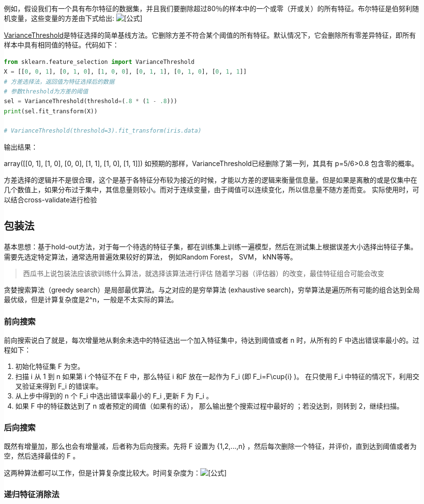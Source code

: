 例如，假设我们有一个具有布尔特征的数据集，并且我们要删除超过80％的样本中的一个或零（开或关）的所有特征。布尔特征是伯努利随机变量，这些变量的方差由下式给出: ![[公式]](https://www.zhihu.com/equation?tex=Var%5BX%5D%3Dp%281-p%29+)

[VarianceThreshold](https://link.zhihu.com/?target=https%3A//scikit-learn.org/stable/modules/generated/sklearn.feature_selection.VarianceThreshold.html%23sklearn.feature_selection.VarianceThreshold)是特征选择的简单基线方法。它删除方差不符合某个阈值的所有特征。默认情况下，它会删除所有零差异特征，即所有样本中具有相同值的特征。代码如下：

```python
from sklearn.feature_selection import VarianceThreshold
X = [[0, 0, 1], [0, 1, 0], [1, 0, 0], [0, 1, 1], [0, 1, 0], [0, 1, 1]]
# 方差选择法，返回值为特征选择后的数据
# 参数threshold为方差的阈值
sel = VarianceThreshold(threshold=(.8 * (1 - .8)))
print(sel.fit_transform(X))

# VarianceThreshold(threshold=3).fit_transform(iris.data)
```

输出结果：

array([[0, 1],  [1, 0],  [0, 0],  [1, 1],  [1, 0],  [1, 1]]) 如预期的那样，VarianceThreshold已经删除了第一列，其具有 p=5/6>0.8 包含零的概率。

方差选择的逻辑并不是很合理，这个是基于各特征分布较为接近的时候，才能以方差的逻辑来衡量信息量。但是如果是离散的或是仅集中在几个数值上，如果分布过于集中，其信息量则较小。而对于连续变量，由于阈值可以连续变化，所以信息量不随方差而变。 实际使用时，可以结合cross-validate进行检验

## 包装法

基本思想：基于hold-out方法，对于每一个待选的特征子集，都在训练集上训练一遍模型，然后在测试集上根据误差大小选择出特征子集。需要先选定特定算法，通常选用普遍效果较好的算法， 例如Random Forest， SVM， kNN等等。

> 西瓜书上说包装法应该欲训练什么算法，就选择该算法进行评估
> 随着学习器（评估器）的改变，最佳特征组合可能会改变

贪婪搜索算法（greedy search）是局部最优算法。与之对应的是穷举算法 (exhaustive search)，穷举算法是遍历所有可能的组合达到全局最优级，但是计算复杂度是2^n，一般是不太实际的算法。

### 前向搜索

前向搜索说白了就是，每次增量地从剩余未选中的特征选出一个加入特征集中，待达到阈值或者 n 时，从所有的 F 中选出错误率最小的。过程如下：

1. 初始化特征集 F 为空。
2. 扫描 i 从 1 到 n 如果第 i 个特征不在 F 中，那么特征 i 和F 放在一起作为 F_i (即 F_i=F\cup{i} )。 在只使用 F_i 中特征的情况下，利用交叉验证来得到 F_i 的错误率。
3. 从上步中得到的 n 个 F_i 中选出错误率最小的 F_i ,更新 F 为 F_i 。
4. 如果 F 中的特征数达到了 n 或者预定的阈值（如果有的话）， 那么输出整个搜索过程中最好的 ；若没达到，则转到 2，继续扫描。

### 后向搜索

既然有增量加，那么也会有增量减，后者称为后向搜索。先将 F 设置为 {1,2,...,n} ，然后每次删除一个特征，并评价，直到达到阈值或者为空，然后选择最佳的 F 。

这两种算法都可以工作，但是计算复杂度比较大。时间复杂度为：![[公式]](https://www.zhihu.com/equation?tex=O%28n%2B%28n-1%29%2B%28n-2%29%2B...%2B1%29%3DO%28n%5E2%29+)

### 递归特征消除法
